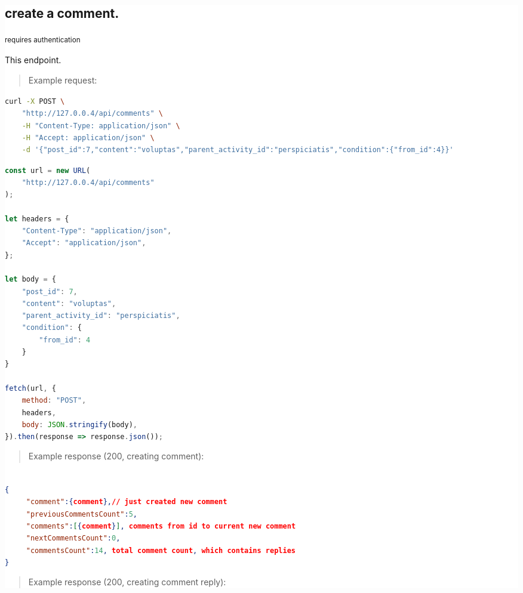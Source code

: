 </form>


## create a comment.

<small class="badge badge-darkred">requires authentication</small>

This endpoint.

> Example request:

```bash
curl -X POST \
    "http://127.0.0.4/api/comments" \
    -H "Content-Type: application/json" \
    -H "Accept: application/json" \
    -d '{"post_id":7,"content":"voluptas","parent_activity_id":"perspiciatis","condition":{"from_id":4}}'

```

```javascript
const url = new URL(
    "http://127.0.0.4/api/comments"
);

let headers = {
    "Content-Type": "application/json",
    "Accept": "application/json",
};

let body = {
    "post_id": 7,
    "content": "voluptas",
    "parent_activity_id": "perspiciatis",
    "condition": {
        "from_id": 4
    }
}

fetch(url, {
    method: "POST",
    headers,
    body: JSON.stringify(body),
}).then(response => response.json());
```


> Example response (200, creating comment):

```json

{
     "comment":{comment},// just created new comment
     "previousCommentsCount":5,
     "comments":[{comment}], comments from id to current new comment
     "nextCommentsCount":0,
     "commentsCount":14, total comment count, which contains replies
}
```
> Example response (200, creating comment reply):
